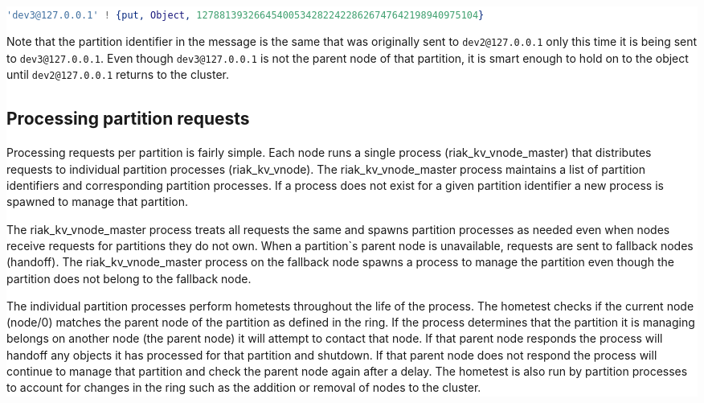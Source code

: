 ```erlang
'dev3@127.0.0.1' ! {put, Object, 1278813932664540053428224228626747642198940975104}
```

Note that the partition identifier in the message is the same that was originally sent to `dev2@127.0.0.1` only this time it is being sent to `dev3@127.0.0.1`. Even though `dev3@127.0.0.1` is not the parent node of that partition, it is smart enough to hold on to the object until `dev2@127.0.0.1` returns to the cluster.

## Processing partition requests
Processing requests per partition is fairly simple. Each node runs a single process (riak_kv_vnode_master) that distributes requests to individual partition processes (riak_kv_vnode). The riak_kv_vnode_master process maintains a list of partition identifiers and corresponding partition processes. If a process does not exist for a given partition identifier a new process is spawned to manage that partition.

The riak_kv_vnode_master process treats all requests the same and spawns partition processes as needed even when nodes receive requests for partitions they do not own. When a partition`s parent node is unavailable, requests are sent to fallback nodes (handoff). The riak_kv_vnode_master process on the fallback node spawns a process to manage the partition even though the partition does not belong to the fallback node.

The individual partition processes perform hometests throughout the life of the process. The hometest checks if the current node (node/0) matches the parent node of the partition as defined in the ring. If the process determines that the partition it is managing belongs on another node (the parent node) it will attempt to contact that node. If that parent node responds the process will handoff any objects it has processed for that partition and shutdown. If that parent node does not respond the process will continue to manage that partition and check the parent node again after a delay. The hometest is also run by partition processes to account for changes in the ring such as the addition or removal of nodes to the cluster.

